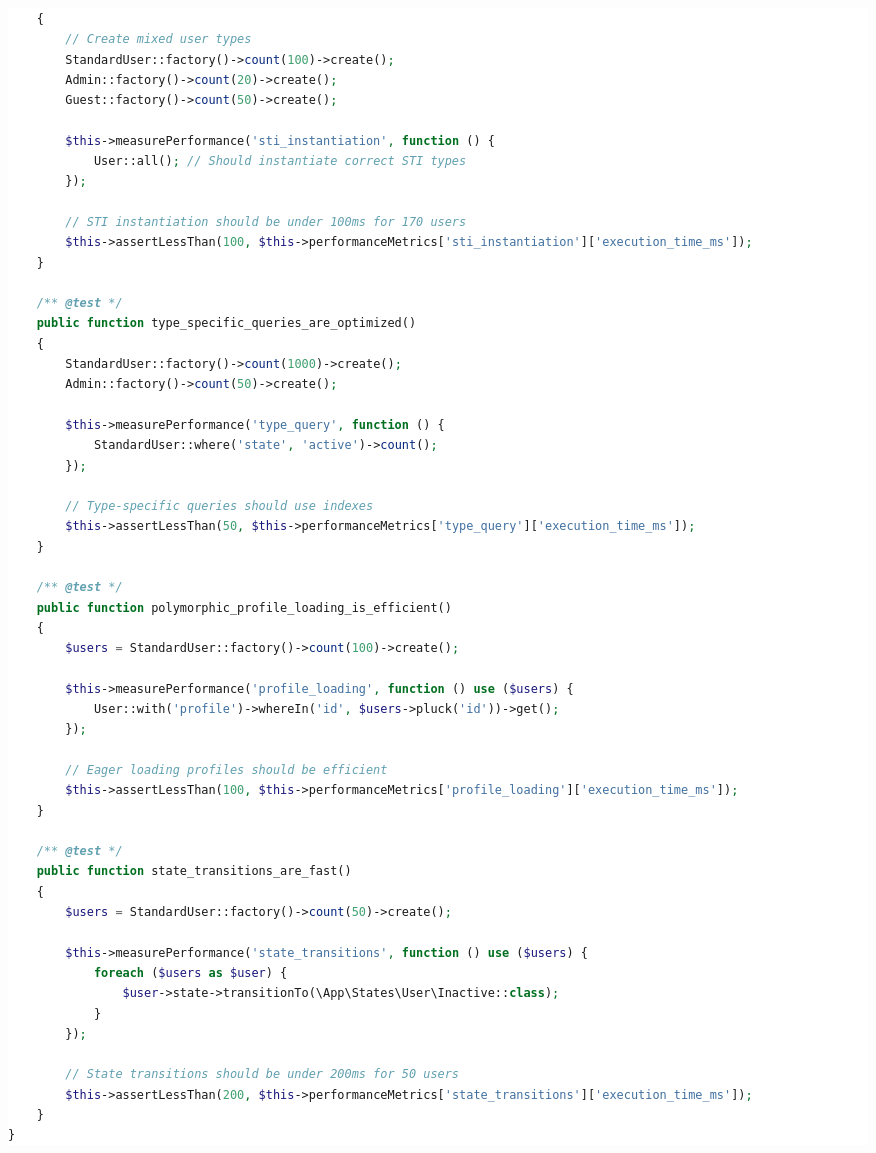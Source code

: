 ```php
    {
        // Create mixed user types
        StandardUser::factory()->count(100)->create();
        Admin::factory()->count(20)->create();
        Guest::factory()->count(50)->create();
        
        $this->measurePerformance('sti_instantiation', function () {
            User::all(); // Should instantiate correct STI types
        });
        
        // STI instantiation should be under 100ms for 170 users
        $this->assertLessThan(100, $this->performanceMetrics['sti_instantiation']['execution_time_ms']);
    }

    /** @test */
    public function type_specific_queries_are_optimized()
    {
        StandardUser::factory()->count(1000)->create();
        Admin::factory()->count(50)->create();
        
        $this->measurePerformance('type_query', function () {
            StandardUser::where('state', 'active')->count();
        });
        
        // Type-specific queries should use indexes
        $this->assertLessThan(50, $this->performanceMetrics['type_query']['execution_time_ms']);
    }

    /** @test */
    public function polymorphic_profile_loading_is_efficient()
    {
        $users = StandardUser::factory()->count(100)->create();
        
        $this->measurePerformance('profile_loading', function () use ($users) {
            User::with('profile')->whereIn('id', $users->pluck('id'))->get();
        });
        
        // Eager loading profiles should be efficient
        $this->assertLessThan(100, $this->performanceMetrics['profile_loading']['execution_time_ms']);
    }

    /** @test */
    public function state_transitions_are_fast()
    {
        $users = StandardUser::factory()->count(50)->create();
        
        $this->measurePerformance('state_transitions', function () use ($users) {
            foreach ($users as $user) {
                $user->state->transitionTo(\App\States\User\Inactive::class);
            }
        });
        
        // State transitions should be under 200ms for 50 users
        $this->assertLessThan(200, $this->performanceMetrics['state_transitions']['execution_time_ms']);
    }
}
```
